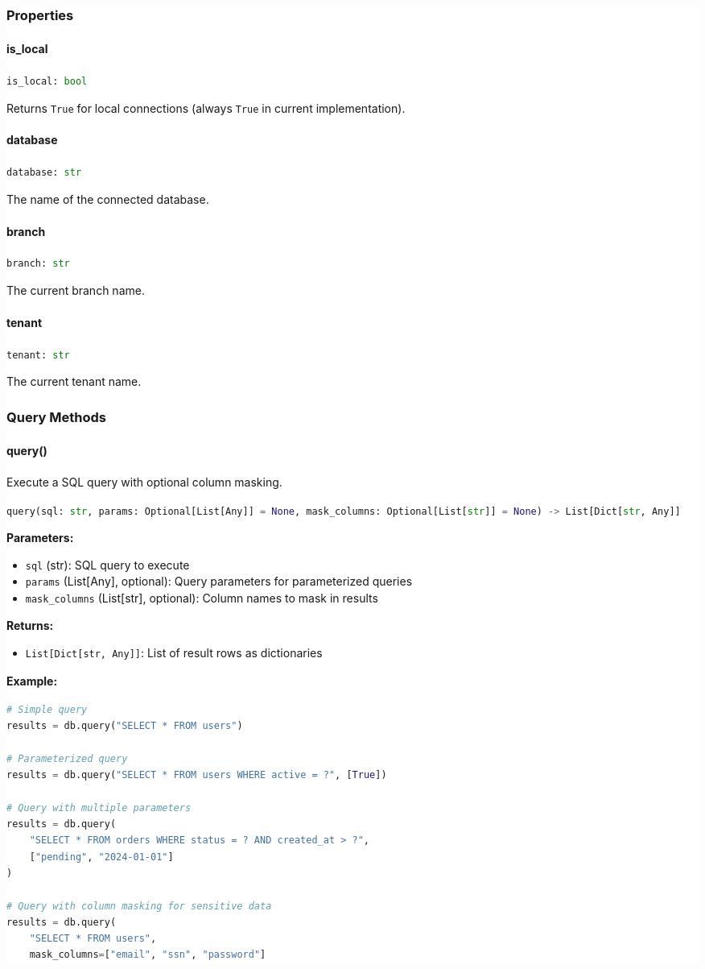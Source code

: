 ### Properties

#### is_local

```python
is_local: bool
```

Returns `True` for local connections (always `True` in current implementation).

#### database

```python
database: str
```

The name of the connected database.

#### branch

```python
branch: str
```

The current branch name.

#### tenant

```python
tenant: str
```

The current tenant name.

### Query Methods

#### query()

Execute a SQL query with optional column masking.

```python
query(sql: str, params: Optional[List[Any]] = None, mask_columns: Optional[List[str]] = None) -> List[Dict[str, Any]]
```

**Parameters:**
- `sql` (str): SQL query to execute
- `params` (List[Any], optional): Query parameters for parameterized queries
- `mask_columns` (List[str], optional): Column names to mask in results

**Returns:**
- `List[Dict[str, Any]]`: List of result rows as dictionaries

**Example:**
```python
# Simple query
results = db.query("SELECT * FROM users")

# Parameterized query
results = db.query("SELECT * FROM users WHERE active = ?", [True])

# Query with multiple parameters
results = db.query(
    "SELECT * FROM orders WHERE status = ? AND created_at > ?",
    ["pending", "2024-01-01"]
)

# Query with column masking for sensitive data
results = db.query(
    "SELECT * FROM users",
    mask_columns=["email", "ssn", "password"]
```
